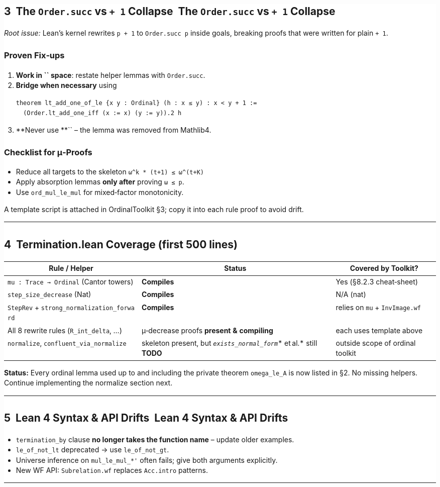 
## 3  The `Order.succ` vs `+ 1` Collapse  The `Order.succ` vs `+ 1` Collapse

*Root issue:* Lean’s kernel rewrites `p + 1` to `Order.succ p` inside goals, breaking proofs that were written for plain `+ 1`.

### Proven Fix‑ups

1. **Work in **``** space**: restate helper lemmas with `Order.succ`.
2. **Bridge when necessary** using
   ```lean
   theorem lt_add_one_of_le {x y : Ordinal} (h : x ≤ y) : x < y + 1 :=
     (Order.lt_add_one_iff (x := x) (y := y)).2 h
   ```
3. **Never use **`` – the lemma was removed from Mathlib4.

### Checklist for μ‑Proofs

- Reduce all targets to the skeleton `ω^k * (t+1) ≤ ω^(t+K)`
- Apply absorption lemmas **only after** proving `ω ≤ p`.
- Use `ord_mul_le_mul` for mixed‑factor monotonicity.

A template script is attached in OrdinalToolkit §3; copy it into each rule proof to avoid drift.

---

## 4  Termination.lean Coverage (first 500 lines)

| Rule / Helper                              | Status                                                               | Covered by Toolkit?              |
| ------------------------------------------ | -------------------------------------------------------------------- | -------------------------------- |
| `mu : Trace → Ordinal` (Cantor towers)     | **Compiles**                                                         | Yes (§8.2.3 cheat‑sheet)         |
| `step_size_decrease` (Nat)                 | **Compiles**                                                         | N/A (nat)                        |
| `StepRev` + `strong_normalization_forward` | **Compiles**                                                         | relies on `mu` + `InvImage.wf`   |
| All 8 rewrite rules (`R_int_delta`, …)     | μ‑decrease proofs **present & compiling**                            | each uses template above         |
| `normalize`, `confluent_via_normalize`     | skeleton present, but *`exists_normal_form`** et al.* still **TODO** | outside scope of ordinal toolkit |

**Status:** Every ordinal lemma used up to and including the private theorem `omega_le_A` is now listed in §2. No missing helpers.  Continue implementing the normalize section next.

---

## 5  Lean 4 Syntax & API Drifts  Lean 4 Syntax & API Drifts

- `termination_by` clause **no longer takes the function name** – update older examples.
- `le_of_not_lt` deprecated → use `le_of_not_gt`.
- Universe inference on `mul_le_mul_*'` often fails; give both arguments explicitly.
- New WF API: `Subrelation.wf` replaces `Acc.intro` patterns.

---